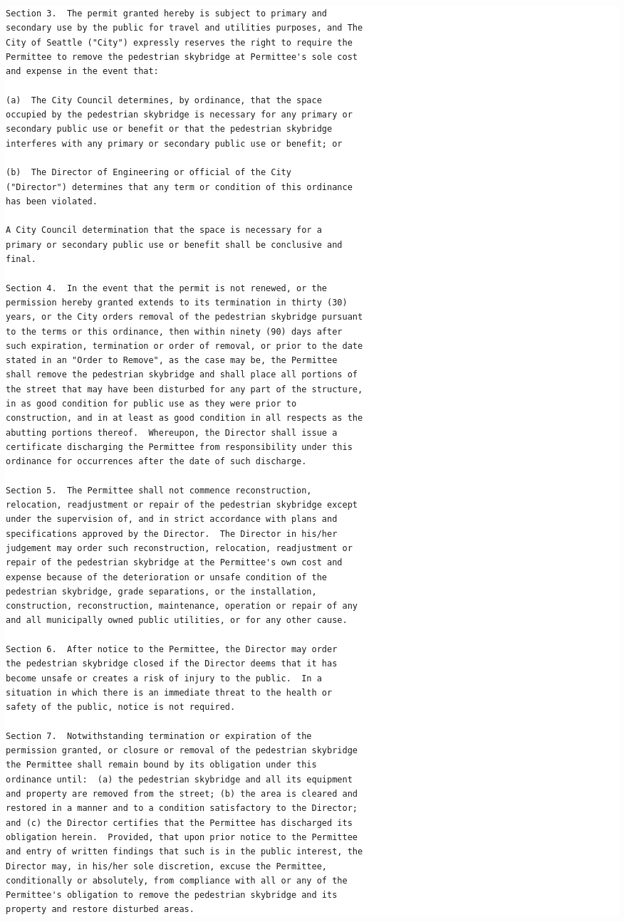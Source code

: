     Section 3.  The permit granted hereby is subject to primary and  
    secondary use by the public for travel and utilities purposes, and The  
    City of Seattle ("City") expressly reserves the right to require the  
    Permittee to remove the pedestrian skybridge at Permittee's sole cost  
    and expense in the event that:  
  
    (a)  The City Council determines, by ordinance, that the space  
    occupied by the pedestrian skybridge is necessary for any primary or  
    secondary public use or benefit or that the pedestrian skybridge  
    interferes with any primary or secondary public use or benefit; or  
  
    (b)  The Director of Engineering or official of the City  
    ("Director") determines that any term or condition of this ordinance  
    has been violated.  
  
    A City Council determination that the space is necessary for a  
    primary or secondary public use or benefit shall be conclusive and  
    final.  
  
    Section 4.  In the event that the permit is not renewed, or the  
    permission hereby granted extends to its termination in thirty (30)  
    years, or the City orders removal of the pedestrian skybridge pursuant  
    to the terms or this ordinance, then within ninety (90) days after  
    such expiration, termination or order of removal, or prior to the date  
    stated in an "Order to Remove", as the case may be, the Permittee  
    shall remove the pedestrian skybridge and shall place all portions of  
    the street that may have been disturbed for any part of the structure,  
    in as good condition for public use as they were prior to  
    construction, and in at least as good condition in all respects as the  
    abutting portions thereof.  Whereupon, the Director shall issue a  
    certificate discharging the Permittee from responsibility under this  
    ordinance for occurrences after the date of such discharge.  
  
    Section 5.  The Permittee shall not commence reconstruction,  
    relocation, readjustment or repair of the pedestrian skybridge except  
    under the supervision of, and in strict accordance with plans and  
    specifications approved by the Director.  The Director in his/her  
    judgement may order such reconstruction, relocation, readjustment or  
    repair of the pedestrian skybridge at the Permittee's own cost and  
    expense because of the deterioration or unsafe condition of the  
    pedestrian skybridge, grade separations, or the installation,  
    construction, reconstruction, maintenance, operation or repair of any  
    and all municipally owned public utilities, or for any other cause.  
  
    Section 6.  After notice to the Permittee, the Director may order  
    the pedestrian skybridge closed if the Director deems that it has  
    become unsafe or creates a risk of injury to the public.  In a  
    situation in which there is an immediate threat to the health or  
    safety of the public, notice is not required.  
  
    Section 7.  Notwithstanding termination or expiration of the  
    permission granted, or closure or removal of the pedestrian skybridge  
    the Permittee shall remain bound by its obligation under this  
    ordinance until:  (a) the pedestrian skybridge and all its equipment  
    and property are removed from the street; (b) the area is cleared and  
    restored in a manner and to a condition satisfactory to the Director;  
    and (c) the Director certifies that the Permittee has discharged its  
    obligation herein.  Provided, that upon prior notice to the Permittee  
    and entry of written findings that such is in the public interest, the  
    Director may, in his/her sole discretion, excuse the Permittee,  
    conditionally or absolutely, from compliance with all or any of the  
    Permittee's obligation to remove the pedestrian skybridge and its  
    property and restore disturbed areas.  
  